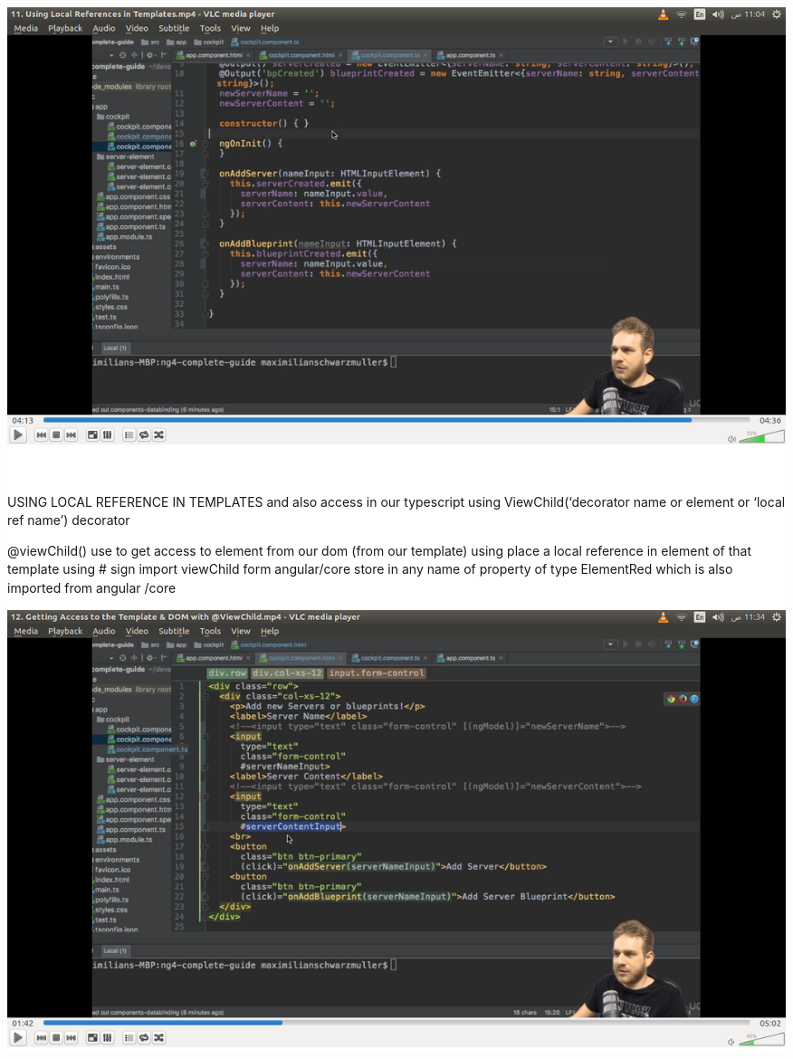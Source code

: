 ![image](./images/image25.png)

­

USING LOCAL REFERENCE IN TEMPLATES and also access in our typescript using ViewChild(‘decorator name or element or ‘local ref name’) decorator

@viewChild() use to get access to element from our dom (from our template) using place a local reference in element of that template using # sign import viewChild form angular/core store in any name of property of type ElementRed which is also imported from angular /core

![image](./images/image16.png)